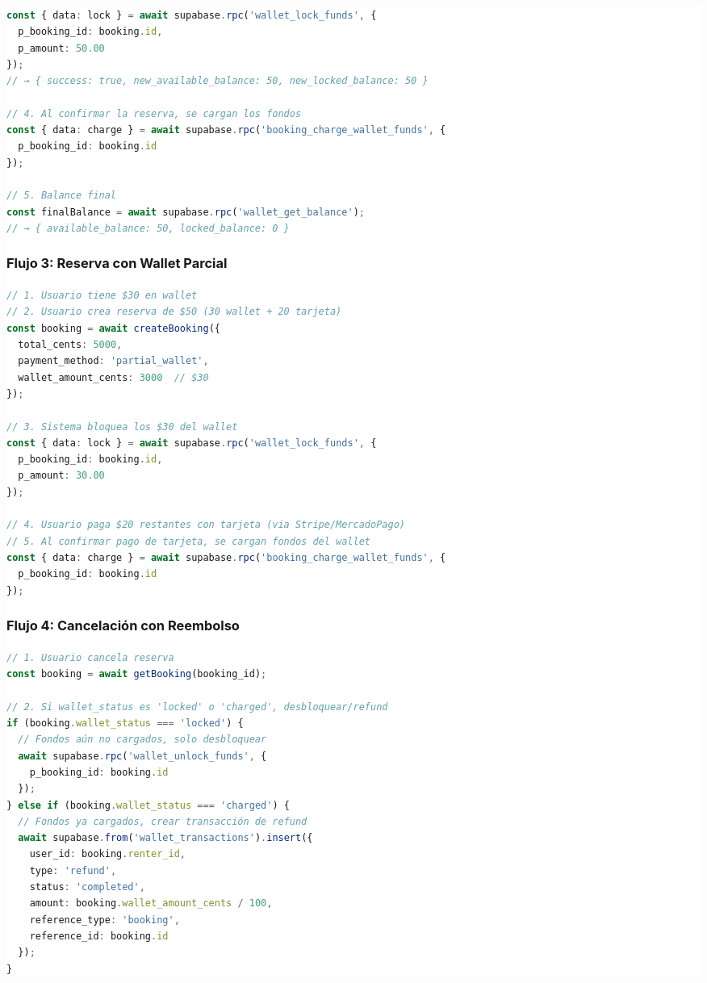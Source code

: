 ```typescript
const { data: lock } = await supabase.rpc('wallet_lock_funds', {
  p_booking_id: booking.id,
  p_amount: 50.00
});
// → { success: true, new_available_balance: 50, new_locked_balance: 50 }

// 4. Al confirmar la reserva, se cargan los fondos
const { data: charge } = await supabase.rpc('booking_charge_wallet_funds', {
  p_booking_id: booking.id
});

// 5. Balance final
const finalBalance = await supabase.rpc('wallet_get_balance');
// → { available_balance: 50, locked_balance: 0 }
```

### Flujo 3: Reserva con Wallet Parcial

```typescript
// 1. Usuario tiene $30 en wallet
// 2. Usuario crea reserva de $50 (30 wallet + 20 tarjeta)
const booking = await createBooking({
  total_cents: 5000,
  payment_method: 'partial_wallet',
  wallet_amount_cents: 3000  // $30
});

// 3. Sistema bloquea los $30 del wallet
const { data: lock } = await supabase.rpc('wallet_lock_funds', {
  p_booking_id: booking.id,
  p_amount: 30.00
});

// 4. Usuario paga $20 restantes con tarjeta (via Stripe/MercadoPago)
// 5. Al confirmar pago de tarjeta, se cargan fondos del wallet
const { data: charge } = await supabase.rpc('booking_charge_wallet_funds', {
  p_booking_id: booking.id
});
```

### Flujo 4: Cancelación con Reembolso

```typescript
// 1. Usuario cancela reserva
const booking = await getBooking(booking_id);

// 2. Si wallet_status es 'locked' o 'charged', desbloquear/refund
if (booking.wallet_status === 'locked') {
  // Fondos aún no cargados, solo desbloquear
  await supabase.rpc('wallet_unlock_funds', {
    p_booking_id: booking.id
  });
} else if (booking.wallet_status === 'charged') {
  // Fondos ya cargados, crear transacción de refund
  await supabase.from('wallet_transactions').insert({
    user_id: booking.renter_id,
    type: 'refund',
    status: 'completed',
    amount: booking.wallet_amount_cents / 100,
    reference_type: 'booking',
    reference_id: booking.id
  });
}
```
